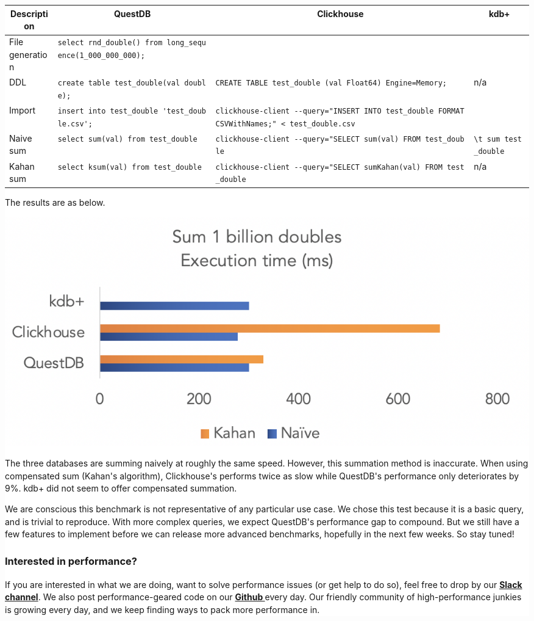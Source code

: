 | Description | QuestDB | Clickhouse | kdb+|
|---|---|---|---|
| File generation | `select rnd_double() from long_sequence(1_000_000_000);` | | | 
|DDL| `create table test_double(val double);` | `CREATE TABLE test_double (val Float64) Engine=Memory;` | n/a |
|Import| `insert into test_double 'test_double.csv';` |`clickhouse-client --query="INSERT INTO test_double FORMAT CSVWithNames;" < test_double.csv ` | |
| Naive sum| `select sum(val) from test_double` | `clickhouse-client --query="SELECT sum(val) FROM test_double` |`\t sum test_double` |
| Kahan sum | `select ksum(val) from test_double` | `clickhouse-client --query="SELECT sumKahan(val) FROM test_double`  | n/a |

The results are as below. 

![alt-text](assets/bench-kahan-kdb-clickhouse.png)

The three databases are summing naively at roughly the same speed. However, this summation method is inaccurate. 
When using compensated sum (Kahan's algorithm), Clickhouse's performs twice as slow while QuestDB's performance only deteriorates by 9%.
kdb+ did not seem to offer compensated summation.

We are conscious this benchmark is not representative of any particular use case. We chose this test because 
it is a basic query, and is trivial to reproduce. With more complex queries, we expect QuestDB's performance gap to compound.
But we still have a few features to implement before we can release more advanced benchmarks, hopefully in the next few weeks. So stay tuned!

### Interested in performance?
If you are interested in what we are doing, want to solve performance issues (or get help to do so), feel free to drop by 
our <b> <a href="https://serieux-saucisson-79115.herokuapp.com/" target="_blank">Slack channel</a></b>. We also post performance-geared 
code on our <b> <a href="https://github.com/questdb/questdb" target="_blank"> Github </a></b> every day. 
Our friendly community of high-performance junkies is growing every day, and we keep finding ways to pack more performance in.